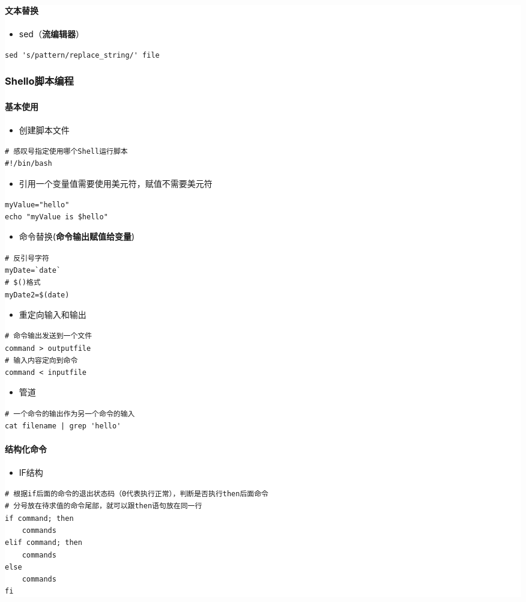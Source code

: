 #### 文本替换

- sed（**流编辑器**）

```
sed 's/pattern/replace_string/' file
```

### Shello脚本编程

#### 基本使用

- 创建脚本文件

```
# 感叹号指定使用哪个Shell运行脚本
#!/bin/bash
```

- 引用一个变量值需要使用美元符，赋值不需要美元符

```
myValue="hello"
echo "myValue is $hello"
```

- 命令替换(**命令输出赋值给变量**)

```
# 反引号字符
myDate=`date`
# $()格式
myDate2=$(date)
```

- 重定向输入和输出

```
# 命令输出发送到一个文件
command > outputfile
# 输入内容定向到命令
command < inputfile
```

- 管道

```
# 一个命令的输出作为另一个命令的输入
cat filename | grep 'hello'
```

#### 结构化命令

- IF结构

```
# 根据if后面的命令的退出状态码（0代表执行正常），判断是否执行then后面命令
# 分号放在待求值的命令尾部，就可以跟then语句放在同一行
if command; then
    commands
elif command; then
    commands
else
    commands
fi
```
